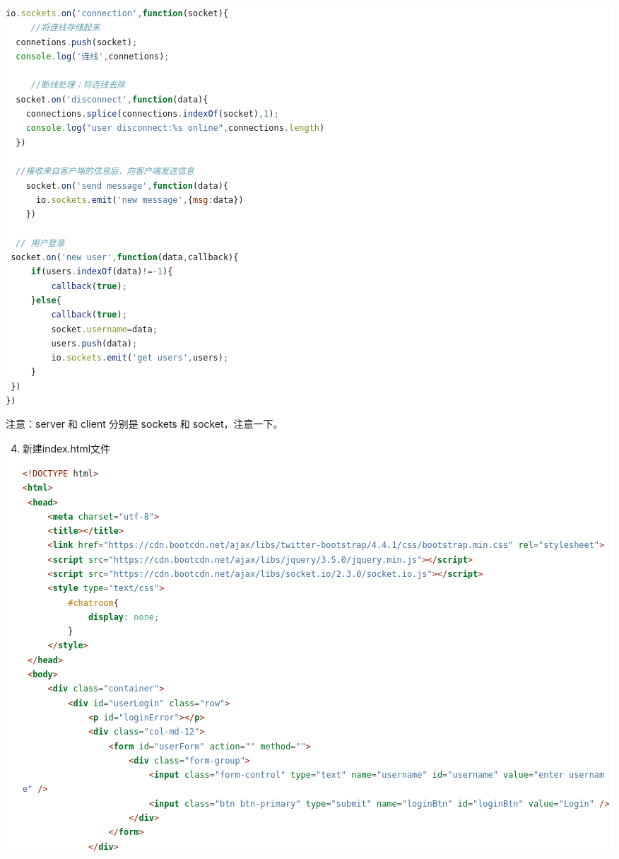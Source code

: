    ```js
   io.sockets.on('connection',function(socket){
    	//将连线存储起来
     connetions.push(socket);
     console.log('连线',connetions);
     
    	//断线处理：将连线去除
     socket.on('disconnect',function(data){
       connections.splice(connections.indexOf(socket),1);
       console.log("user disconnect:%s online",connections.length)
     })
     
     //接收来自客户端的信息后，向客户端发送信息
       socket.on('send message',function(data){
         io.sockets.emit('new message',{msg:data})
       })
     
     // 用户登录
   	socket.on('new user',function(data,callback){
   		if(users.indexOf(data)!=-1){
   			callback(true);
   		}else{
   			callback(true);
   			socket.username=data;
   			users.push(data);
   			io.sockets.emit('get users',users);
   		}
   	})
   })
   ```

   注意：server 和 client 分别是 sockets 和 socket，注意一下。

4. 新建index.html文件

   ```html
   <!DOCTYPE html>
   <html>
   	<head>
   		<meta charset="utf-8">
   		<title></title>
   		<link href="https://cdn.bootcdn.net/ajax/libs/twitter-bootstrap/4.4.1/css/bootstrap.min.css" rel="stylesheet">
   		<script src="https://cdn.bootcdn.net/ajax/libs/jquery/3.5.0/jquery.min.js"></script>
   		<script src="https://cdn.bootcdn.net/ajax/libs/socket.io/2.3.0/socket.io.js"></script>
   		<style type="text/css">
   			#chatroom{
   				display: none;
   			}
   		</style>
   	</head>
   	<body>
   		<div class="container">
   			<div id="userLogin" class="row">
   				<p id="loginError"></p>
   				<div class="col-md-12">
   					<form id="userForm" action="" method="">
   						<div class="form-group">
   							<input class="form-control" type="text" name="username" id="username" value="enter username" />
   							<input class="btn btn-primary" type="submit" name="loginBtn" id="loginBtn" value="Login" />
   						</div>
   					</form>
   				</div>
   ```